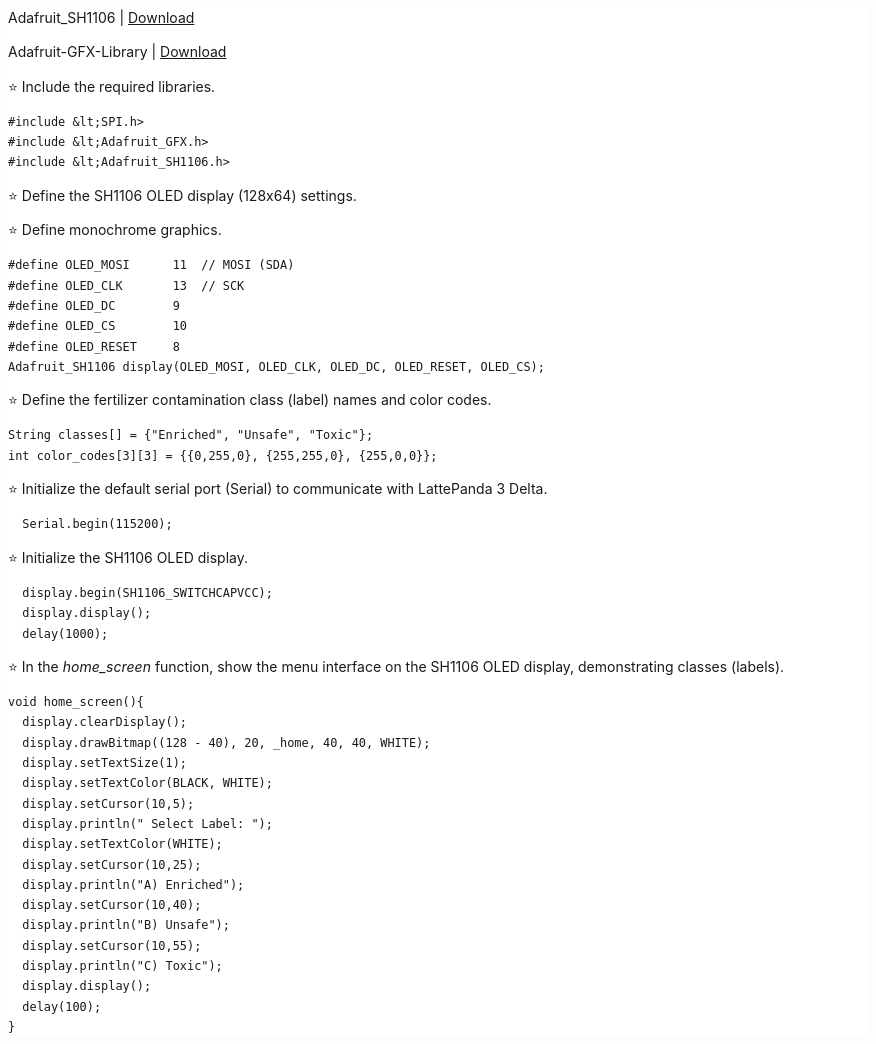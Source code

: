 Adafruit_SH1106 | [Download](https://github.com/wonho-maker/Adafruit_SH1106)

Adafruit-GFX-Library | [Download](https://github.com/adafruit/Adafruit-GFX-Library)

⭐ Include the required libraries.

```
#include &lt;SPI.h>
#include &lt;Adafruit_GFX.h>
#include &lt;Adafruit_SH1106.h>
```

⭐ Define the SH1106 OLED display (128x64) settings.

⭐ Define monochrome graphics.

```
#define OLED_MOSI      11  // MOSI (SDA)
#define OLED_CLK       13  // SCK
#define OLED_DC        9
#define OLED_CS        10
#define OLED_RESET     8
Adafruit_SH1106 display(OLED_MOSI, OLED_CLK, OLED_DC, OLED_RESET, OLED_CS);
```

⭐ Define the fertilizer contamination class (label) names and color codes.

```
String classes[] = {"Enriched", "Unsafe", "Toxic"};
int color_codes[3][3] = {{0,255,0}, {255,255,0}, {255,0,0}};
```

⭐ Initialize the default serial port (Serial) to communicate with LattePanda 3 Delta.

```
  Serial.begin(115200);
```

⭐ Initialize the SH1106 OLED display.

```
  display.begin(SH1106_SWITCHCAPVCC);
  display.display();
  delay(1000);
```

⭐ In the *home_screen* function, show the menu interface on the SH1106 OLED display, demonstrating classes (labels).

```
void home_screen(){
  display.clearDisplay();   
  display.drawBitmap((128 - 40), 20, _home, 40, 40, WHITE);
  display.setTextSize(1); 
  display.setTextColor(BLACK, WHITE);
  display.setCursor(10,5);
  display.println(" Select Label: ");
  display.setTextColor(WHITE);
  display.setCursor(10,25);
  display.println("A) Enriched");  
  display.setCursor(10,40);
  display.println("B) Unsafe");  
  display.setCursor(10,55);
  display.println("C) Toxic");  
  display.display();
  delay(100);
}
```
